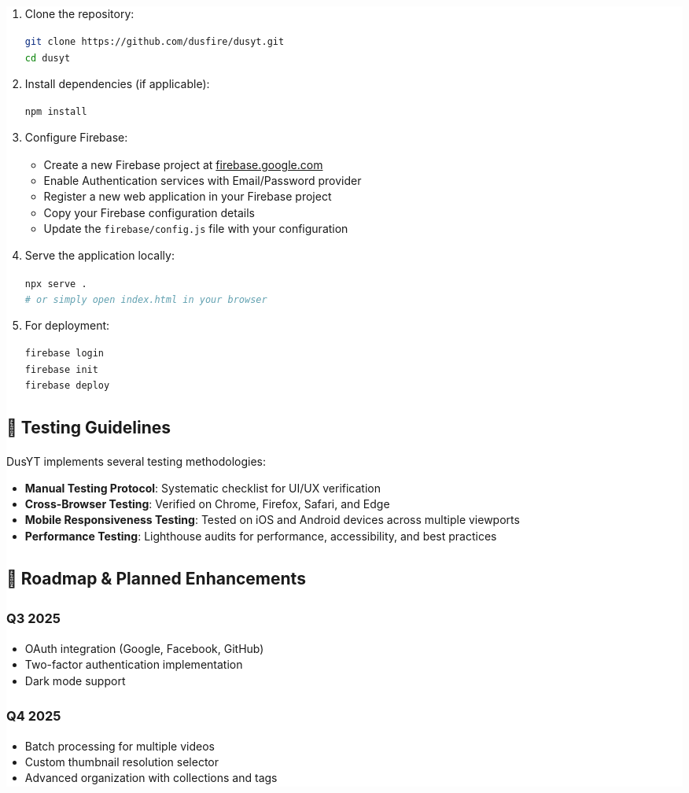 1. Clone the repository:

   ```bash
   git clone https://github.com/dusfire/dusyt.git
   cd dusyt
   ```

2. Install dependencies (if applicable):

   ```bash
   npm install
   ```

3. Configure Firebase:

   - Create a new Firebase project at [firebase.google.com](https://firebase.google.com/)
   - Enable Authentication services with Email/Password provider
   - Register a new web application in your Firebase project
   - Copy your Firebase configuration details
   - Update the `firebase/config.js` file with your configuration

4. Serve the application locally:

   ```bash
   npx serve .
   # or simply open index.html in your browser
   ```

5. For deployment:
   ```bash
   firebase login
   firebase init
   firebase deploy
   ```

## 🧪 Testing Guidelines

DusYT implements several testing methodologies:

- **Manual Testing Protocol**: Systematic checklist for UI/UX verification
- **Cross-Browser Testing**: Verified on Chrome, Firefox, Safari, and Edge
- **Mobile Responsiveness Testing**: Tested on iOS and Android devices across multiple viewports
- **Performance Testing**: Lighthouse audits for performance, accessibility, and best practices

## 🔮 Roadmap & Planned Enhancements

### Q3 2025

- OAuth integration (Google, Facebook, GitHub)
- Two-factor authentication implementation
- Dark mode support

### Q4 2025

- Batch processing for multiple videos
- Custom thumbnail resolution selector
- Advanced organization with collections and tags
